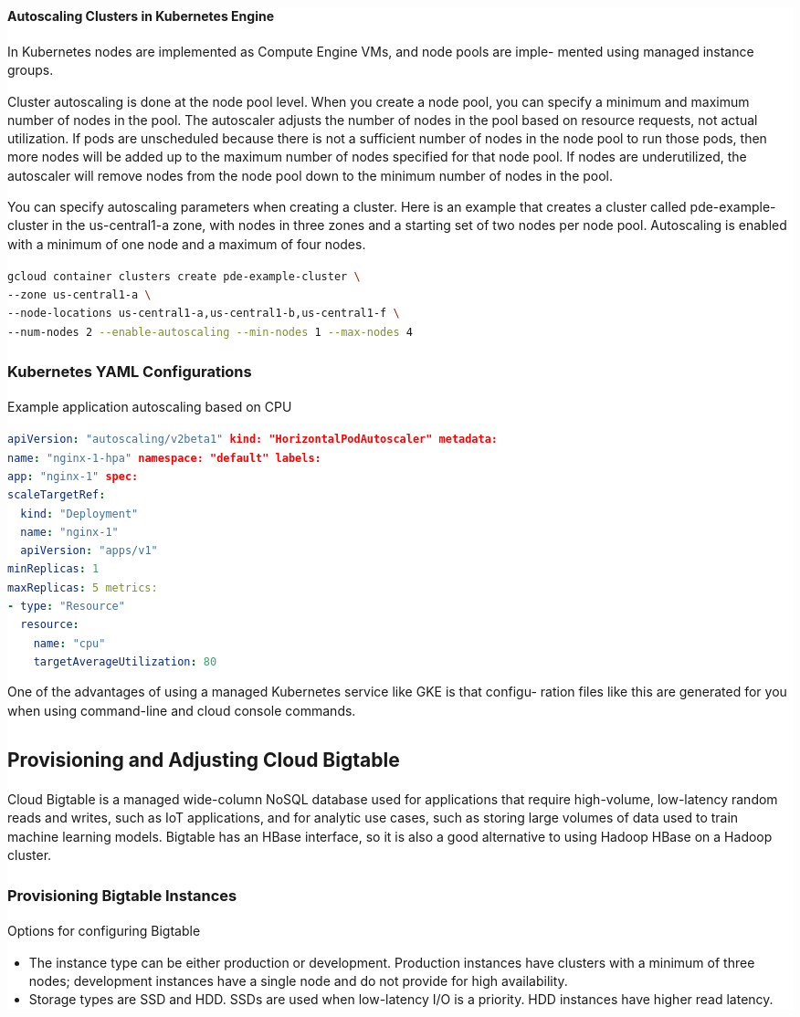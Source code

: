 #### Autoscaling Clusters in Kubernetes Engine
In Kubernetes nodes are implemented as Compute Engine VMs, and node pools are imple- mented using managed instance groups.

Cluster autoscaling is done at the node pool level. When you create a node pool, you can specify a minimum and maximum number of nodes in the pool. The autoscaler adjusts the number of nodes in the pool based on resource requests, not actual utilization. If pods are unscheduled because there is not a sufficient number of nodes in the node pool to run those pods, then more nodes will be added up to the maximum number of nodes specified for that node pool. If nodes are underutilized, the autoscaler will remove nodes from the node pool down to the minimum number of nodes in the pool.

You can specify autoscaling parameters when creating a cluster. Here is an example that creates a cluster called pde-example-cluster in the us-central1-a zone, with nodes in three zones and a starting set of two nodes per node pool. Autoscaling is enabled with a minimum of one node and a maximum of four nodes.
```sh
gcloud container clusters create pde-example-cluster \
--zone us-central1-a \
--node-locations us-central1-a,us-central1-b,us-central1-f \
--num-nodes 2 --enable-autoscaling --min-nodes 1 --max-nodes 4
```

### Kubernetes YAML Configurations
Example application autoscaling based on CPU
```yaml
apiVersion: "autoscaling/v2beta1" kind: "HorizontalPodAutoscaler" metadata:
name: "nginx-1-hpa" namespace: "default" labels:
app: "nginx-1" spec:
scaleTargetRef:
  kind: "Deployment"
  name: "nginx-1" 
  apiVersion: "apps/v1"
minReplicas: 1
maxReplicas: 5 metrics:
- type: "Resource"
  resource:
    name: "cpu" 
    targetAverageUtilization: 80
```
One of the advantages of using a managed Kubernetes service like GKE is that configu- ration files like this are generated for you when using command-line and cloud console commands.

## Provisioning and Adjusting Cloud Bigtable
Cloud Bigtable is a managed wide-column NoSQL database used for applications that require high-volume, low-latency random reads and writes, such as IoT applications, and for analytic use cases, such as storing large volumes of data used to train machine learning models. Bigtable has an HBase interface, so it is also a good alternative to using Hadoop HBase on a Hadoop cluster.

### Provisioning Bigtable Instances
Options for configuring Bigtable
- The instance type can be either production or development. Production instances have clusters with a minimum of three nodes; development instances have a single node and do not provide for high availability.
- Storage types are SSD and HDD. SSDs are used when low-latency I/O is a priority. HDD instances have higher read latency.
